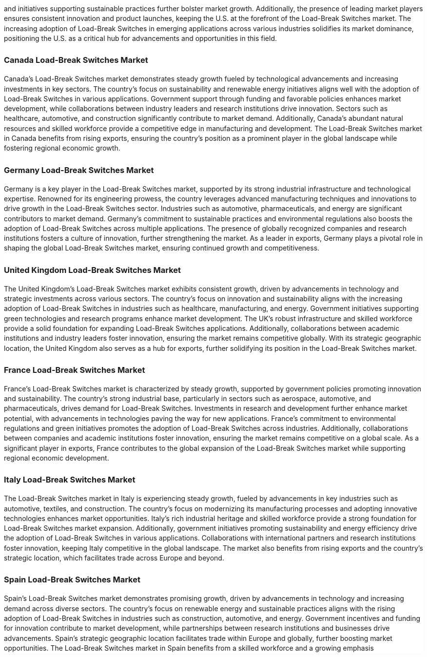 and initiatives supporting sustainable practices further bolster market growth. Additionally, the presence of leading market players ensures consistent innovation and product launches, keeping the U.S. at the forefront of the Load-Break Switches market. The increasing adoption of Load-Break Switches in emerging applications across various industries solidifies its market dominance, positioning the U.S. as a critical hub for advancements and opportunities in this field.</p><h3>Canada Load-Break Switches Market</h3><p>Canada&rsquo;s Load-Break Switches market demonstrates steady growth fueled by technological advancements and increasing investments in key sectors. The country&rsquo;s focus on sustainability and renewable energy initiatives aligns well with the adoption of Load-Break Switches in various applications. Government support through funding and favorable policies enhances market development, while collaborations between industry leaders and research institutions drive innovation. Sectors such as healthcare, automotive, and construction significantly contribute to market demand. Additionally, Canada&rsquo;s abundant natural resources and skilled workforce provide a competitive edge in manufacturing and development. The Load-Break Switches market in Canada benefits from rising exports, ensuring the country&rsquo;s position as a prominent player in the global landscape while fostering regional economic growth.</p><h3>Germany Load-Break Switches Market</h3><p>Germany is a key player in the Load-Break Switches market, supported by its strong industrial infrastructure and technological expertise. Renowned for its engineering prowess, the country leverages advanced manufacturing techniques and innovations to drive growth in the Load-Break Switches sector. Industries such as automotive, pharmaceuticals, and energy are significant contributors to market demand. Germany&rsquo;s commitment to sustainable practices and environmental regulations also boosts the adoption of Load-Break Switches across multiple applications. The presence of globally recognized companies and research institutions fosters a culture of innovation, further strengthening the market. As a leader in exports, Germany plays a pivotal role in shaping the global Load-Break Switches market, ensuring continued growth and competitiveness.</p><h3>United Kingdom Load-Break Switches Market</h3><p>The United Kingdom&rsquo;s Load-Break Switches market exhibits consistent growth, driven by advancements in technology and strategic investments across various sectors. The country&rsquo;s focus on innovation and sustainability aligns with the increasing adoption of Load-Break Switches in industries such as healthcare, manufacturing, and energy. Government initiatives supporting green technologies and research programs enhance market development. The UK&rsquo;s robust infrastructure and skilled workforce provide a solid foundation for expanding Load-Break Switches applications. Additionally, collaborations between academic institutions and industry leaders foster innovation, ensuring the market remains competitive globally. With its strategic geographic location, the United Kingdom also serves as a hub for exports, further solidifying its position in the Load-Break Switches market.</p><h3>France Load-Break Switches Market</h3><p>France&rsquo;s Load-Break Switches market is characterized by steady growth, supported by government policies promoting innovation and sustainability. The country&rsquo;s strong industrial base, particularly in sectors such as aerospace, automotive, and pharmaceuticals, drives demand for Load-Break Switches. Investments in research and development further enhance market potential, with advancements in technologies paving the way for new applications. France&rsquo;s commitment to environmental regulations and green initiatives promotes the adoption of Load-Break Switches across industries. Additionally, collaborations between companies and academic institutions foster innovation, ensuring the market remains competitive on a global scale. As a significant player in exports, France contributes to the global expansion of the Load-Break Switches market while supporting regional economic development.</p><h3>Italy Load-Break Switches Market</h3><p>The Load-Break Switches market in Italy is experiencing steady growth, fueled by advancements in key industries such as automotive, textiles, and construction. The country&rsquo;s focus on modernizing its manufacturing processes and adopting innovative technologies enhances market opportunities. Italy&rsquo;s rich industrial heritage and skilled workforce provide a strong foundation for Load-Break Switches market expansion. Additionally, government initiatives promoting sustainability and energy efficiency drive the adoption of Load-Break Switches in various applications. Collaborations with international partners and research institutions foster innovation, keeping Italy competitive in the global landscape. The market also benefits from rising exports and the country&rsquo;s strategic location, which facilitates trade across Europe and beyond.</p><h3>Spain Load-Break Switches Market</h3><p>Spain&rsquo;s Load-Break Switches market demonstrates promising growth, driven by advancements in technology and increasing demand across diverse sectors. The country&rsquo;s focus on renewable energy and sustainable practices aligns with the rising adoption of Load-Break Switches in industries such as construction, automotive, and energy. Government incentives and funding for innovation contribute to market development, while partnerships between research institutions and businesses drive advancements. Spain&rsquo;s strategic geographic location facilitates trade within Europe and globally, further boosting market opportunities. The Load-Break Switches market in Spain benefits from a skilled workforce and a growing emphasis